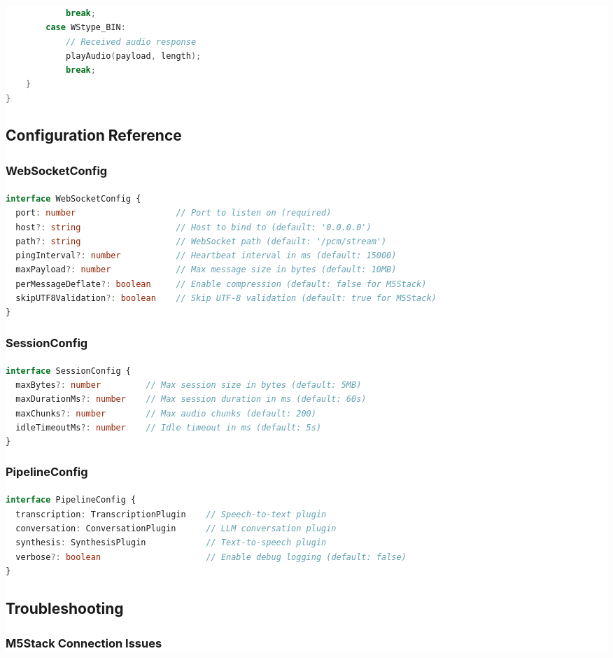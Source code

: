 ```cpp
            break;
        case WStype_BIN:
            // Received audio response
            playAudio(payload, length);
            break;
    }
}
```

## Configuration Reference

### WebSocketConfig

```typescript
interface WebSocketConfig {
  port: number                    // Port to listen on (required)
  host?: string                   // Host to bind to (default: '0.0.0.0')
  path?: string                   // WebSocket path (default: '/pcm/stream')
  pingInterval?: number           // Heartbeat interval in ms (default: 15000)
  maxPayload?: number             // Max message size in bytes (default: 10MB)
  perMessageDeflate?: boolean     // Enable compression (default: false for M5Stack)
  skipUTF8Validation?: boolean    // Skip UTF-8 validation (default: true for M5Stack)
}
```

### SessionConfig

```typescript
interface SessionConfig {
  maxBytes?: number         // Max session size in bytes (default: 5MB)
  maxDurationMs?: number    // Max session duration in ms (default: 60s)
  maxChunks?: number        // Max audio chunks (default: 200)
  idleTimeoutMs?: number    // Idle timeout in ms (default: 5s)
}
```

### PipelineConfig

```typescript
interface PipelineConfig {
  transcription: TranscriptionPlugin    // Speech-to-text plugin
  conversation: ConversationPlugin      // LLM conversation plugin
  synthesis: SynthesisPlugin            // Text-to-speech plugin
  verbose?: boolean                     // Enable debug logging (default: false)
}
```

## Troubleshooting

### M5Stack Connection Issues
